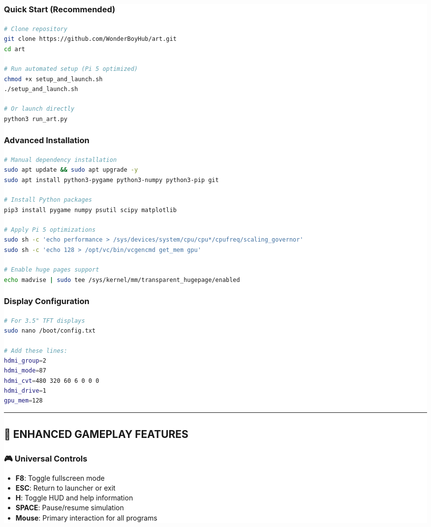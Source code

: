 ### **Quick Start (Recommended)**
```bash
# Clone repository
git clone https://github.com/WonderBoyHub/art.git
cd art

# Run automated setup (Pi 5 optimized)
chmod +x setup_and_launch.sh
./setup_and_launch.sh

# Or launch directly
python3 run_art.py
```

### **Advanced Installation**
```bash
# Manual dependency installation
sudo apt update && sudo apt upgrade -y
sudo apt install python3-pygame python3-numpy python3-pip git

# Install Python packages
pip3 install pygame numpy psutil scipy matplotlib

# Apply Pi 5 optimizations
sudo sh -c 'echo performance > /sys/devices/system/cpu/cpu*/cpufreq/scaling_governor'
sudo sh -c 'echo 128 > /opt/vc/bin/vcgencmd get_mem gpu'

# Enable huge pages support
echo madvise | sudo tee /sys/kernel/mm/transparent_hugepage/enabled
```

### **Display Configuration**
```bash
# For 3.5" TFT displays
sudo nano /boot/config.txt

# Add these lines:
hdmi_group=2
hdmi_mode=87
hdmi_cvt=480 320 60 6 0 0 0
hdmi_drive=1
gpu_mem=128
```

---

## 🎯 **ENHANCED GAMEPLAY FEATURES**

### **🎮 Universal Controls**
- **F8**: Toggle fullscreen mode
- **ESC**: Return to launcher or exit
- **H**: Toggle HUD and help information
- **SPACE**: Pause/resume simulation
- **Mouse**: Primary interaction for all programs
